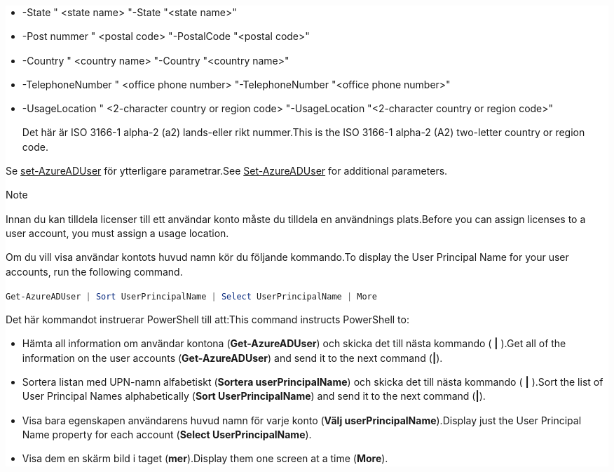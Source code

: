- <span data-ttu-id="effdf-122">-State " \<state name> "</span><span class="sxs-lookup"><span data-stu-id="effdf-122">-State "\<state name>"</span></span>
    
- <span data-ttu-id="effdf-123">-Post nummer " \<postal code> "</span><span class="sxs-lookup"><span data-stu-id="effdf-123">-PostalCode "\<postal code>"</span></span>
    
- <span data-ttu-id="effdf-124">-Country " \<country name> "</span><span class="sxs-lookup"><span data-stu-id="effdf-124">-Country "\<country name>"</span></span>
    
- <span data-ttu-id="effdf-125">-TelephoneNumber " \<office phone number> "</span><span class="sxs-lookup"><span data-stu-id="effdf-125">-TelephoneNumber "\<office phone number>"</span></span>
    
- <span data-ttu-id="effdf-126">-UsageLocation " \<2-character country or region code> "</span><span class="sxs-lookup"><span data-stu-id="effdf-126">-UsageLocation "\<2-character country or region code>"</span></span>
    
    <span data-ttu-id="effdf-127">Det här är ISO 3166-1 alpha-2 (a2) lands-eller rikt nummer.</span><span class="sxs-lookup"><span data-stu-id="effdf-127">This is the ISO 3166-1 alpha-2 (A2) two-letter country or region code.</span></span>
    
<span data-ttu-id="effdf-128">Se [set-AzureADUser](https://docs.microsoft.com/powershell/module/azuread/set-azureaduser) för ytterligare parametrar.</span><span class="sxs-lookup"><span data-stu-id="effdf-128">See [Set-AzureADUser](https://docs.microsoft.com/powershell/module/azuread/set-azureaduser) for additional parameters.</span></span>

>[!Note]
><span data-ttu-id="effdf-129">Innan du kan tilldela licenser till ett användar konto måste du tilldela en användnings plats.</span><span class="sxs-lookup"><span data-stu-id="effdf-129">Before you can assign licenses to a user account, you must assign a usage location.</span></span>
>

<span data-ttu-id="effdf-130">Om du vill visa användar kontots huvud namn kör du följande kommando.</span><span class="sxs-lookup"><span data-stu-id="effdf-130">To display the User Principal Name for your user accounts, run the following command.</span></span>
  
```powershell
Get-AzureADUser | Sort UserPrincipalName | Select UserPrincipalName | More
```

<span data-ttu-id="effdf-131">Det här kommandot instruerar PowerShell till att:</span><span class="sxs-lookup"><span data-stu-id="effdf-131">This command instructs PowerShell to:</span></span>
  
- <span data-ttu-id="effdf-132">Hämta all information om användar kontona (**Get-AzureADUser**) och skicka det till nästa kommando ( **|** ).</span><span class="sxs-lookup"><span data-stu-id="effdf-132">Get all of the information on the user accounts (**Get-AzureADUser**) and send it to the next command (**|**).</span></span>
    
- <span data-ttu-id="effdf-133">Sortera listan med UPN-namn alfabetiskt (**Sortera userPrincipalName**) och skicka det till nästa kommando ( **|** ).</span><span class="sxs-lookup"><span data-stu-id="effdf-133">Sort the list of User Principal Names alphabetically (**Sort UserPrincipalName**) and send it to the next command (**|**).</span></span>
    
- <span data-ttu-id="effdf-134">Visa bara egenskapen användarens huvud namn för varje konto (**Välj userPrincipalName**).</span><span class="sxs-lookup"><span data-stu-id="effdf-134">Display just the User Principal Name property for each account (**Select UserPrincipalName**).</span></span>

- <span data-ttu-id="effdf-135">Visa dem en skärm bild i taget (**mer**).</span><span class="sxs-lookup"><span data-stu-id="effdf-135">Display them one screen at a time (**More**).</span></span>
    